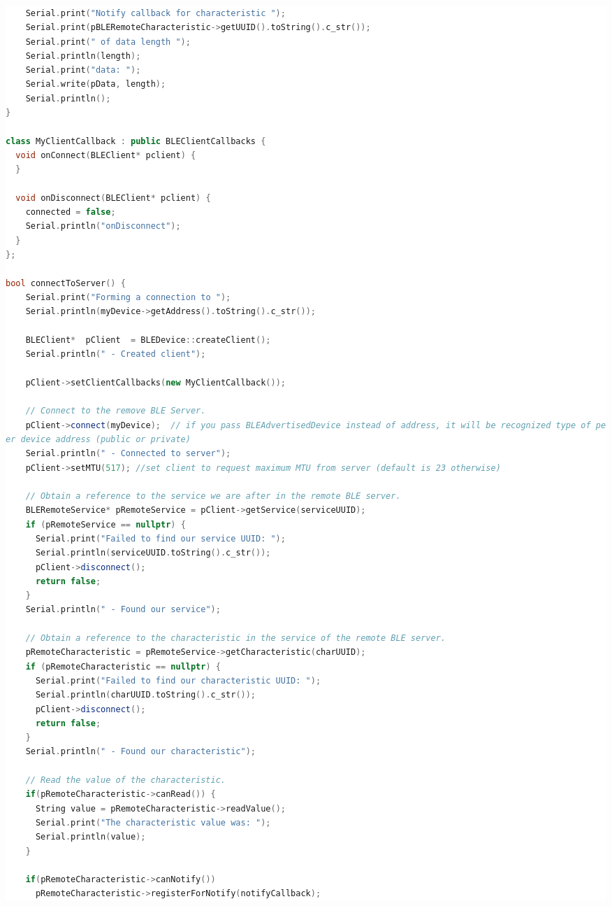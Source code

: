 ```cpp
    Serial.print("Notify callback for characteristic ");
    Serial.print(pBLERemoteCharacteristic->getUUID().toString().c_str());
    Serial.print(" of data length ");
    Serial.println(length);
    Serial.print("data: ");
    Serial.write(pData, length);
    Serial.println();
}

class MyClientCallback : public BLEClientCallbacks {
  void onConnect(BLEClient* pclient) {
  }

  void onDisconnect(BLEClient* pclient) {
    connected = false;
    Serial.println("onDisconnect");
  }
};

bool connectToServer() {
    Serial.print("Forming a connection to ");
    Serial.println(myDevice->getAddress().toString().c_str());
    
    BLEClient*  pClient  = BLEDevice::createClient();
    Serial.println(" - Created client");

    pClient->setClientCallbacks(new MyClientCallback());

    // Connect to the remove BLE Server.
    pClient->connect(myDevice);  // if you pass BLEAdvertisedDevice instead of address, it will be recognized type of peer device address (public or private)
    Serial.println(" - Connected to server");
    pClient->setMTU(517); //set client to request maximum MTU from server (default is 23 otherwise)
  
    // Obtain a reference to the service we are after in the remote BLE server.
    BLERemoteService* pRemoteService = pClient->getService(serviceUUID);
    if (pRemoteService == nullptr) {
      Serial.print("Failed to find our service UUID: ");
      Serial.println(serviceUUID.toString().c_str());
      pClient->disconnect();
      return false;
    }
    Serial.println(" - Found our service");

    // Obtain a reference to the characteristic in the service of the remote BLE server.
    pRemoteCharacteristic = pRemoteService->getCharacteristic(charUUID);
    if (pRemoteCharacteristic == nullptr) {
      Serial.print("Failed to find our characteristic UUID: ");
      Serial.println(charUUID.toString().c_str());
      pClient->disconnect();
      return false;
    }
    Serial.println(" - Found our characteristic");

    // Read the value of the characteristic.
    if(pRemoteCharacteristic->canRead()) {
      String value = pRemoteCharacteristic->readValue();
      Serial.print("The characteristic value was: ");
      Serial.println(value);
    }

    if(pRemoteCharacteristic->canNotify())
      pRemoteCharacteristic->registerForNotify(notifyCallback);
```